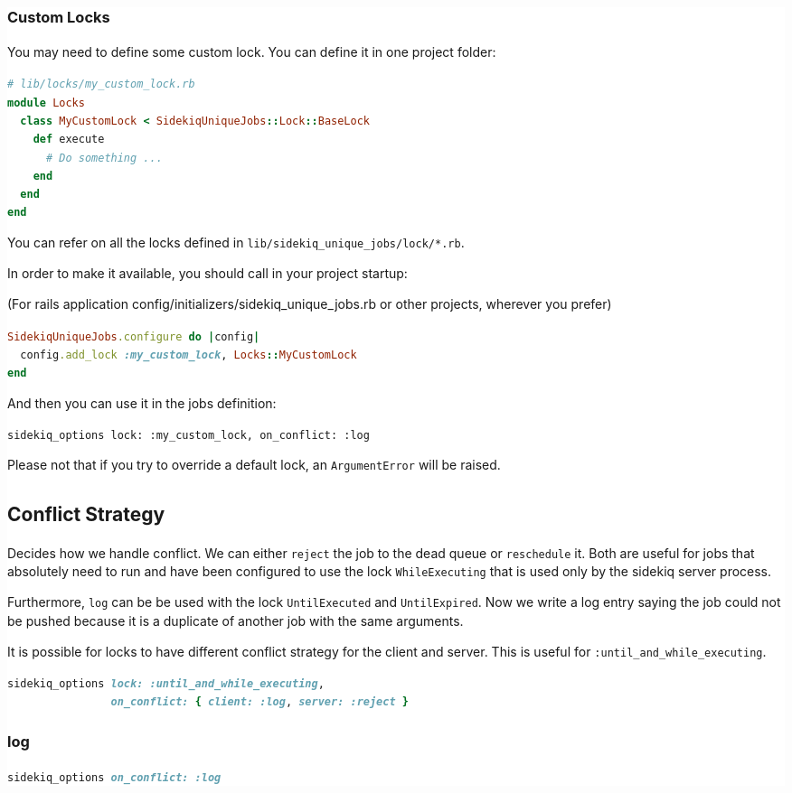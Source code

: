 ### Custom Locks

You may need to define some custom lock. You can define it in one project folder:

```ruby
# lib/locks/my_custom_lock.rb
module Locks
  class MyCustomLock < SidekiqUniqueJobs::Lock::BaseLock
    def execute
      # Do something ...
    end
  end
end
```

You can refer on all the locks defined in `lib/sidekiq_unique_jobs/lock/*.rb`.

In order to make it available, you should call in your project startup:

(For rails application config/initializers/sidekiq_unique_jobs.rb or other projects, wherever you prefer)

```ruby
SidekiqUniqueJobs.configure do |config|
  config.add_lock :my_custom_lock, Locks::MyCustomLock
end
```

And then you can use it in the jobs definition:

`sidekiq_options lock: :my_custom_lock, on_conflict: :log`

Please not that if you try to override a default lock, an `ArgumentError` will be raised.

## Conflict Strategy

Decides how we handle conflict. We can either `reject` the job to the dead queue or `reschedule` it. Both are useful for jobs that absolutely need to run and have been configured to use the lock `WhileExecuting` that is used only by the sidekiq server process.

Furthermore, `log` can be be used with the lock `UntilExecuted` and `UntilExpired`. Now we write a log entry saying the job could not be pushed because it is a duplicate of another job with the same arguments.

It is possible for locks to have different conflict strategy for the client and server. This is useful for `:until_and_while_executing`.

```ruby
sidekiq_options lock: :until_and_while_executing,
                on_conflict: { client: :log, server: :reject }
```

### log

```ruby
sidekiq_options on_conflict: :log
```
